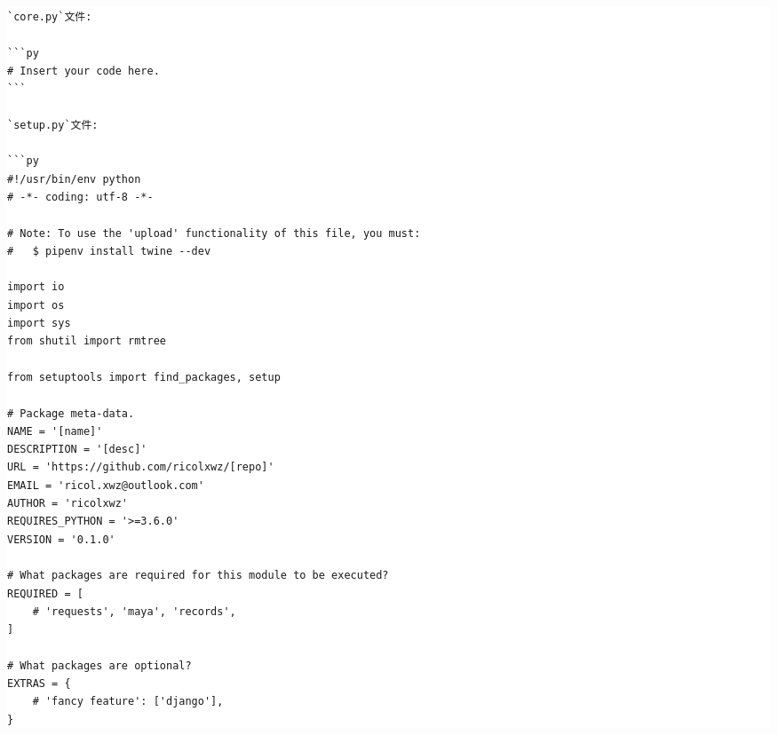     `core.py`文件:

    ```py
    # Insert your code here.
    ```

    `setup.py`文件:

    ```py
    #!/usr/bin/env python
    # -*- coding: utf-8 -*-

    # Note: To use the 'upload' functionality of this file, you must:
    #   $ pipenv install twine --dev

    import io
    import os
    import sys
    from shutil import rmtree

    from setuptools import find_packages, setup

    # Package meta-data.
    NAME = '[name]'
    DESCRIPTION = '[desc]'
    URL = 'https://github.com/ricolxwz/[repo]'
    EMAIL = 'ricol.xwz@outlook.com'
    AUTHOR = 'ricolxwz'
    REQUIRES_PYTHON = '>=3.6.0'
    VERSION = '0.1.0'

    # What packages are required for this module to be executed?
    REQUIRED = [
        # 'requests', 'maya', 'records',
    ]

    # What packages are optional?
    EXTRAS = {
        # 'fancy feature': ['django'],
    }


[^1]: 【基础】什么是包、模块和库？—Python&图像处理教程 文档. (n.d.). Retrieved June 15, 2024, from http://await.fun/PythonTutorial/p06/1.html
[^2]: python中import的用法—PythonJoy. (n.d.). Retrieved June 15, 2024, from https://joy9191.github.io/16196181446571.html
[^3]: 以python -m site命令为例解释-m选项-CSDN博客. (n.d.). Retrieved June 16, 2024, from https://blog.csdn.net/jiaxin576/article/details/138574683
[^4]: 使用模块. (n.d.). Retrieved June 16, 2024, from https://www.liaoxuefeng.com/wiki/1016959663602400/1017455068170048
[^5]: ennethreitz/setup.py: 📦 A Human’s Ultimate Guide to setup.py. (n.d.). Retrieved June 16, 2024, from https://github.com/kennethreitz/setup.py
[^6]: Python中__init__.py文件的作用—小蓝博客. (n.d.). Retrieved June 18, 2024, from https://www.8kiz.cn/archives/20137.html
[^7]: Python入门之——Package内的__main__.py和__init__.py_51CTO博客___main__.py文件. (n.d.). Retrieved June 18, 2024, from https://blog.51cto.com/feishujun/5513660
[^8]: Henry. (2021, May 23). 一文理解Python导入机制. Henry’s Blog. https://hzhu212.github.io/posts/b9859a94/index.html
[^9]: The import system. (n.d.). Python Documentation. Retrieved June 18, 2024, from https://docs.python.org/3/reference/import.html
[^10]: Command line and environment. (n.d.). Python Documentation. Retrieved June 18, 2024, from https://docs.python.org/3/using/cmdline.html